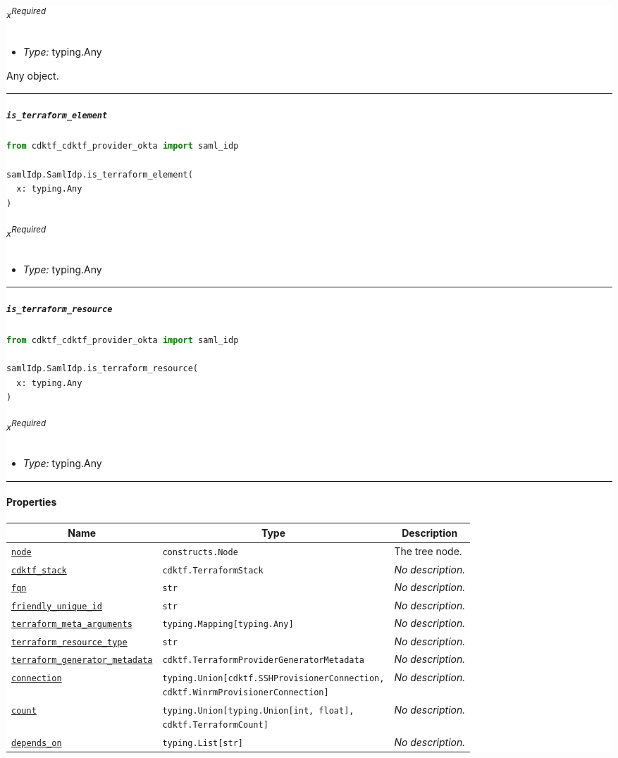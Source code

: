 ###### `x`<sup>Required</sup> <a name="x" id="@cdktf/provider-okta.samlIdp.SamlIdp.isConstruct.parameter.x"></a>

- *Type:* typing.Any

Any object.

---

##### `is_terraform_element` <a name="is_terraform_element" id="@cdktf/provider-okta.samlIdp.SamlIdp.isTerraformElement"></a>

```python
from cdktf_cdktf_provider_okta import saml_idp

samlIdp.SamlIdp.is_terraform_element(
  x: typing.Any
)
```

###### `x`<sup>Required</sup> <a name="x" id="@cdktf/provider-okta.samlIdp.SamlIdp.isTerraformElement.parameter.x"></a>

- *Type:* typing.Any

---

##### `is_terraform_resource` <a name="is_terraform_resource" id="@cdktf/provider-okta.samlIdp.SamlIdp.isTerraformResource"></a>

```python
from cdktf_cdktf_provider_okta import saml_idp

samlIdp.SamlIdp.is_terraform_resource(
  x: typing.Any
)
```

###### `x`<sup>Required</sup> <a name="x" id="@cdktf/provider-okta.samlIdp.SamlIdp.isTerraformResource.parameter.x"></a>

- *Type:* typing.Any

---

#### Properties <a name="Properties" id="Properties"></a>

| **Name** | **Type** | **Description** |
| --- | --- | --- |
| <code><a href="#@cdktf/provider-okta.samlIdp.SamlIdp.property.node">node</a></code> | <code>constructs.Node</code> | The tree node. |
| <code><a href="#@cdktf/provider-okta.samlIdp.SamlIdp.property.cdktfStack">cdktf_stack</a></code> | <code>cdktf.TerraformStack</code> | *No description.* |
| <code><a href="#@cdktf/provider-okta.samlIdp.SamlIdp.property.fqn">fqn</a></code> | <code>str</code> | *No description.* |
| <code><a href="#@cdktf/provider-okta.samlIdp.SamlIdp.property.friendlyUniqueId">friendly_unique_id</a></code> | <code>str</code> | *No description.* |
| <code><a href="#@cdktf/provider-okta.samlIdp.SamlIdp.property.terraformMetaArguments">terraform_meta_arguments</a></code> | <code>typing.Mapping[typing.Any]</code> | *No description.* |
| <code><a href="#@cdktf/provider-okta.samlIdp.SamlIdp.property.terraformResourceType">terraform_resource_type</a></code> | <code>str</code> | *No description.* |
| <code><a href="#@cdktf/provider-okta.samlIdp.SamlIdp.property.terraformGeneratorMetadata">terraform_generator_metadata</a></code> | <code>cdktf.TerraformProviderGeneratorMetadata</code> | *No description.* |
| <code><a href="#@cdktf/provider-okta.samlIdp.SamlIdp.property.connection">connection</a></code> | <code>typing.Union[cdktf.SSHProvisionerConnection, cdktf.WinrmProvisionerConnection]</code> | *No description.* |
| <code><a href="#@cdktf/provider-okta.samlIdp.SamlIdp.property.count">count</a></code> | <code>typing.Union[typing.Union[int, float], cdktf.TerraformCount]</code> | *No description.* |
| <code><a href="#@cdktf/provider-okta.samlIdp.SamlIdp.property.dependsOn">depends_on</a></code> | <code>typing.List[str]</code> | *No description.* |